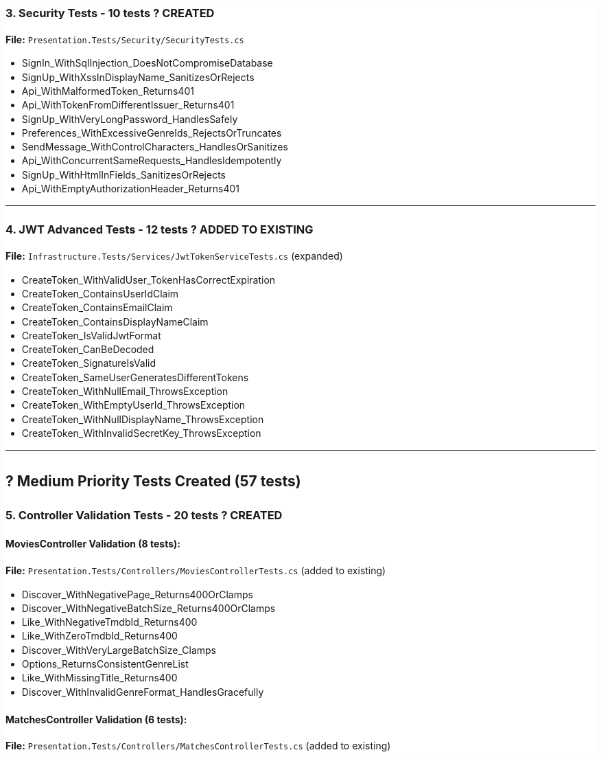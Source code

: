 ### **3. Security Tests - 10 tests** ? CREATED
**File:** `Presentation.Tests/Security/SecurityTests.cs`

- SignIn_WithSqlInjection_DoesNotCompromiseDatabase
- SignUp_WithXssInDisplayName_SanitizesOrRejects
- Api_WithMalformedToken_Returns401
- Api_WithTokenFromDifferentIssuer_Returns401
- SignUp_WithVeryLongPassword_HandlesSafely
- Preferences_WithExcessiveGenreIds_RejectsOrTruncates
- SendMessage_WithControlCharacters_HandlesOrSanitizes
- Api_WithConcurrentSameRequests_HandlesIdempotently
- SignUp_WithHtmlInFields_SanitizesOrRejects
- Api_WithEmptyAuthorizationHeader_Returns401

---

### **4. JWT Advanced Tests - 12 tests** ? ADDED TO EXISTING
**File:** `Infrastructure.Tests/Services/JwtTokenServiceTests.cs` (expanded)

- CreateToken_WithValidUser_TokenHasCorrectExpiration
- CreateToken_ContainsUserIdClaim
- CreateToken_ContainsEmailClaim
- CreateToken_ContainsDisplayNameClaim
- CreateToken_IsValidJwtFormat
- CreateToken_CanBeDecoded
- CreateToken_SignatureIsValid
- CreateToken_SameUserGeneratesDifferentTokens
- CreateToken_WithNullEmail_ThrowsException
- CreateToken_WithEmptyUserId_ThrowsException
- CreateToken_WithNullDisplayName_ThrowsException
- CreateToken_WithInvalidSecretKey_ThrowsException

---

## ? **Medium Priority Tests Created (57 tests)**

### **5. Controller Validation Tests - 20 tests** ? CREATED

#### **MoviesController Validation (8 tests):**
**File:** `Presentation.Tests/Controllers/MoviesControllerTests.cs` (added to existing)

- Discover_WithNegativePage_Returns400OrClamps
- Discover_WithNegativeBatchSize_Returns400OrClamps
- Like_WithNegativeTmdbId_Returns400
- Like_WithZeroTmdbId_Returns400
- Discover_WithVeryLargeBatchSize_Clamps
- Options_ReturnsConsistentGenreList
- Like_WithMissingTitle_Returns400
- Discover_WithInvalidGenreFormat_HandlesGracefully

#### **MatchesController Validation (6 tests):**
**File:** `Presentation.Tests/Controllers/MatchesControllerTests.cs` (added to existing)

